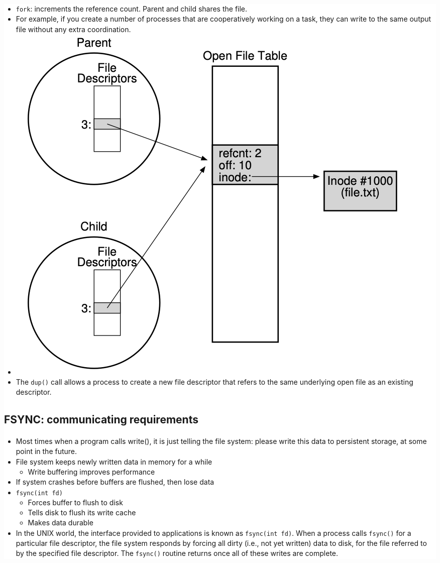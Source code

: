 - `fork`: increments the reference count. Parent and child shares the file.
- For example, if you create a number of processes that are cooperatively working on a task, they can write to the same output file without any extra coordination.
- ![alt text](image-6.png)
- The `dup()` call allows a process to create a new file descriptor that refers to the same underlying open file as an existing descriptor.

## FSYNC: communicating requirements

- Most times when a program calls write(), it is just telling the file system: please write this data to persistent storage, at some point in the future.
- File system keeps newly written data in memory for a while
    - Write buffering improves performance
- If system crashes before buffers are flushed, then lose data
- `fsync(int fd)`
    - Forces buffer to flush to disk
    - Tells disk to flush its write cache
    - Makes data durable
- In the UNIX world, the interface provided to applications is known as `fsync(int fd)`. When a process calls `fsync()` for a particular file descriptor, the file system responds by forcing all dirty (i.e., not yet written) data to disk, for the file referred to by the specified file descriptor. The `fsync()` routine returns once all of these writes are complete.
